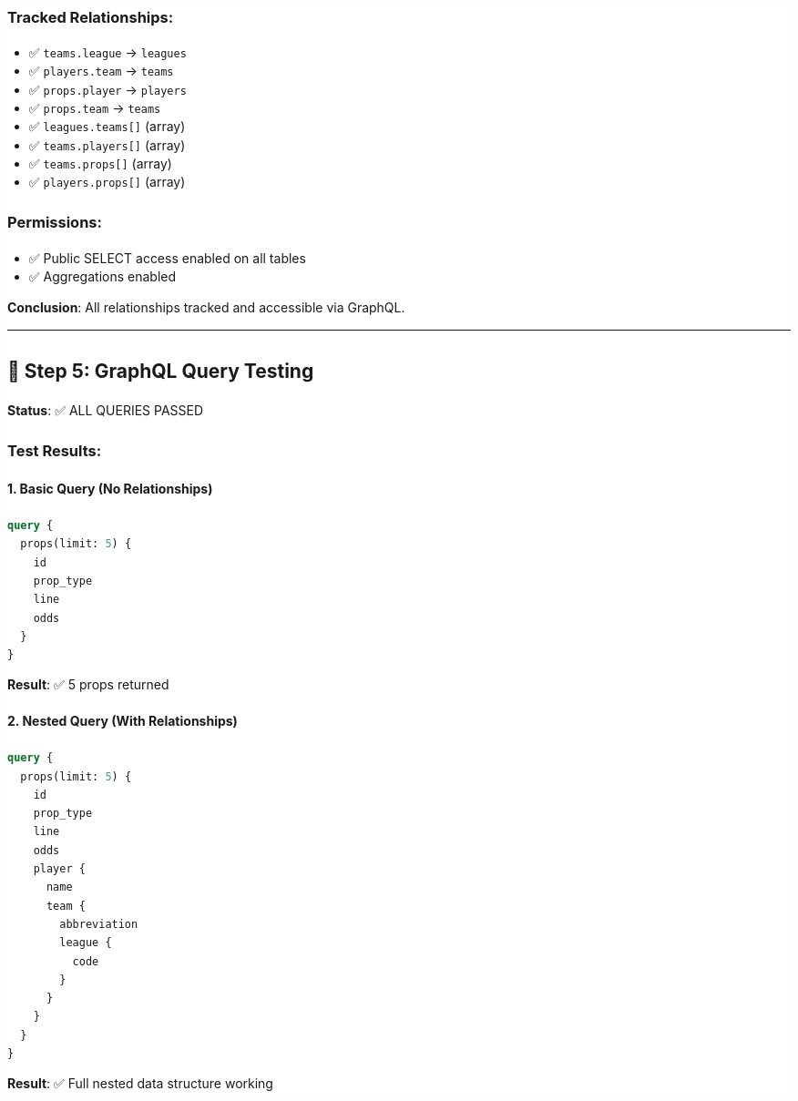 ### Tracked Relationships:
- ✅ `teams.league` → `leagues`
- ✅ `players.team` → `teams`
- ✅ `props.player` → `players`
- ✅ `props.team` → `teams`
- ✅ `leagues.teams[]` (array)
- ✅ `teams.players[]` (array)
- ✅ `teams.props[]` (array)
- ✅ `players.props[]` (array)

### Permissions:
- ✅ Public SELECT access enabled on all tables
- ✅ Aggregations enabled

**Conclusion**: All relationships tracked and accessible via GraphQL.

---

## 🔎 Step 5: GraphQL Query Testing

**Status**: ✅ ALL QUERIES PASSED

### Test Results:

#### 1. Basic Query (No Relationships)
```graphql
query {
  props(limit: 5) {
    id
    prop_type
    line
    odds
  }
}
```
**Result**: ✅ 5 props returned

#### 2. Nested Query (With Relationships)
```graphql
query {
  props(limit: 5) {
    id
    prop_type
    line
    odds
    player {
      name
      team {
        abbreviation
        league {
          code
        }
      }
    }
  }
}
```
**Result**: ✅ Full nested data structure working
